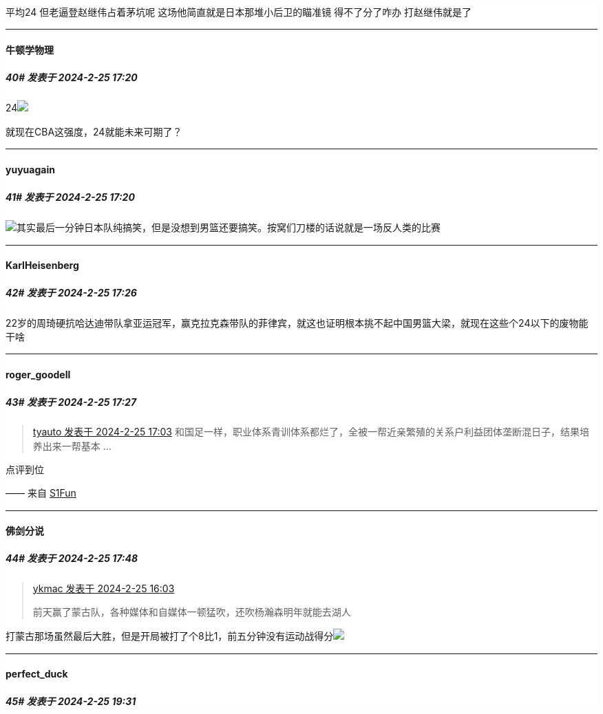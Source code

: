 平均24 但老逼登赵继伟占着茅坑呢 这场他简直就是日本那堆小后卫的瞄准镜 得不了分了咋办 打赵继伟就是了

*****

####  牛顿学物理  
##### 40#       发表于 2024-2-25 17:20

24<img src="https://static.saraba1st.com/image/smiley/face2017/049.png" referrerpolicy="no-referrer">

就现在CBA这强度，24就能未来可期了？


*****

####  yuyuagain  
##### 41#       发表于 2024-2-25 17:20

<img src="https://static.saraba1st.com/image/smiley/face2017/067.png" referrerpolicy="no-referrer">其实最后一分钟日本队纯搞笑，但是没想到男篮还要搞笑。按窝们刀楼的话说就是一场反人类的比赛


*****

####  KarlHeisenberg  
##### 42#       发表于 2024-2-25 17:26

22岁的周琦硬抗哈达迪带队拿亚运冠军，赢克拉克森带队的菲律宾，就这也证明根本挑不起中国男篮大梁，就现在这些个24以下的废物能干啥

*****

####  roger_goodell  
##### 43#       发表于 2024-2-25 17:27

<blockquote><a href="httphttps://bbs.saraba1st.com/2b/forum.php?mod=redirect&amp;goto=findpost&amp;pid=64061651&amp;ptid=2173090" target="_blank">tyauto 发表于 2024-2-25 17:03</a>
和国足一样，职业体系青训体系都烂了，全被一帮近亲繁殖的关系户利益团体垄断混日子，结果培养出来一帮基本 ...</blockquote>
点评到位

—— 来自 [S1Fun](https://s1fun.koalcat.com)


*****

####  佛剑分说  
##### 44#       发表于 2024-2-25 17:48

<blockquote><a href="httphttps://bbs.saraba1st.com/2b/forum.php?mod=redirect&amp;goto=findpost&amp;pid=64061273&amp;ptid=2173090" target="_blank">ykmac 发表于 2024-2-25 16:03</a>

前天赢了蒙古队，各种媒体和自媒体一顿猛吹，还吹杨瀚森明年就能去湖人</blockquote>
打蒙古那场虽然最后大胜，但是开局被打了个8比1，前五分钟没有运动战得分<img src="https://static.saraba1st.com/image/smiley/face2017/067.png" referrerpolicy="no-referrer">


*****

####  perfect_duck  
##### 45#       发表于 2024-2-25 19:31
